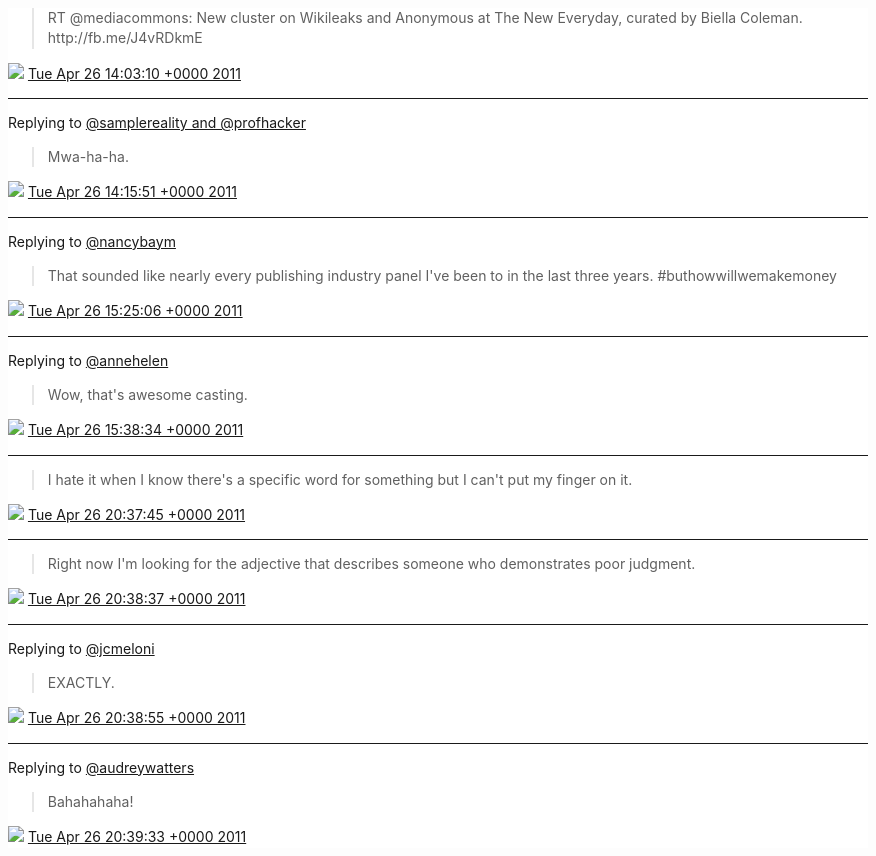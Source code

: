 > RT @mediacommons: New cluster on Wikileaks and Anonymous at The New Everyday, curated by Biella Coleman\. http://fb\.me/J4vRDkmE

<img src="../../media/tweet.ico" width="12" /> [Tue Apr 26 14:03:10 +0000 2011](https://twitter.com/kfitz/status/62879394892484608)

----

Replying to [@samplereality and @profhacker](https://twitter.com/samplereality/status/62881429335441408)

> Mwa\-ha\-ha\.

<img src="../../media/tweet.ico" width="12" /> [Tue Apr 26 14:15:51 +0000 2011](https://twitter.com/kfitz/status/62882585394679808)

----

Replying to [@nancybaym](https://twitter.com/nancybaym/status/62898012141260801)

> That sounded like nearly every publishing industry panel I've been to in the last three years\. \#buthowwillwemakemoney

<img src="../../media/tweet.ico" width="12" /> [Tue Apr 26 15:25:06 +0000 2011](https://twitter.com/kfitz/status/62900012207718400)

----

Replying to [@annehelen](https://twitter.com/annehelen/status/62903247408599040)

> Wow, that's awesome casting\.

<img src="../../media/tweet.ico" width="12" /> [Tue Apr 26 15:38:34 +0000 2011](https://twitter.com/kfitz/status/62903400790102016)

----

> I hate it when I know there's a specific word for something but I can't put my finger on it\.

<img src="../../media/tweet.ico" width="12" /> [Tue Apr 26 20:37:45 +0000 2011](https://twitter.com/kfitz/status/62978692653133824)

----

> Right now I'm looking for the adjective that describes someone who demonstrates poor judgment\.

<img src="../../media/tweet.ico" width="12" /> [Tue Apr 26 20:38:37 +0000 2011](https://twitter.com/kfitz/status/62978912845705216)

----

Replying to [@jcmeloni](https://twitter.com/jcmeloni/status/62978946274299904)

> EXACTLY\.

<img src="../../media/tweet.ico" width="12" /> [Tue Apr 26 20:38:55 +0000 2011](https://twitter.com/kfitz/status/62978986271186944)

----

Replying to [@audreywatters](https://twitter.com/audreywatters/status/62979073340747776)

> Bahahahaha\!

<img src="../../media/tweet.ico" width="12" /> [Tue Apr 26 20:39:33 +0000 2011](https://twitter.com/kfitz/status/62979145877032960)
